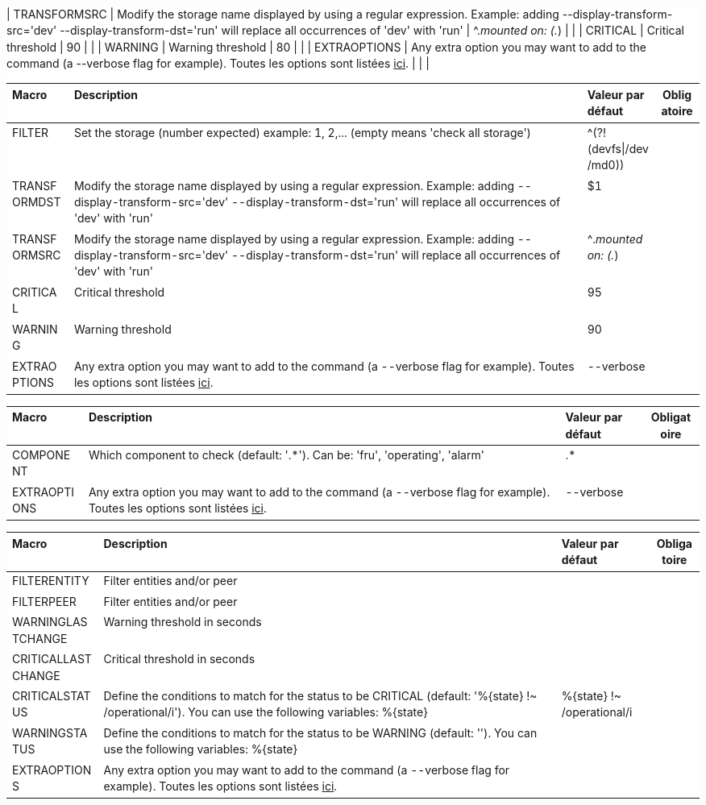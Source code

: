 | TRANSFORMSRC | Modify the storage name displayed by using a regular expression.  Example: adding --display-transform-src='dev' --display-transform-dst='run' will replace all occurrences of 'dev' with 'run' | ^.*mounted on: (.*) |             |
| CRITICAL     | Critical threshold                                                                                                                                                                             | 90                  |             |
| WARNING      | Warning threshold                                                                                                                                                                              | 80                  |             |
| EXTRAOPTIONS | Any extra option you may want to add to the command (a --verbose flag for example). Toutes les options sont listées [ici](#options-disponibles).                                                                                             |                     |             |

</TabItem>
<TabItem value="Disk-Global" label="Disk-Global">

| Macro        | Description                                                                                                                                                                                    | Valeur par défaut      | Obligatoire |
|:-------------|:-----------------------------------------------------------------------------------------------------------------------------------------------------------------------------------------------|:-----------------------|:-----------:|
| FILTER       | Set the storage (number expected) example: 1, 2,... (empty means 'check all storage')                                                                                                          | ^(?!(devfs\|/dev/md0)) |             |
| TRANSFORMDST | Modify the storage name displayed by using a regular expression.  Example: adding --display-transform-src='dev' --display-transform-dst='run' will replace all occurrences of 'dev' with 'run' | $1                     |             |
| TRANSFORMSRC | Modify the storage name displayed by using a regular expression.  Example: adding --display-transform-src='dev' --display-transform-dst='run' will replace all occurrences of 'dev' with 'run' | ^.*mounted on: (.*)    |             |
| CRITICAL     | Critical threshold                                                                                                                                                                             | 95                     |             |
| WARNING      | Warning threshold                                                                                                                                                                              | 90                     |             |
| EXTRAOPTIONS | Any extra option you may want to add to the command (a --verbose flag for example). Toutes les options sont listées [ici](#options-disponibles).                                                                                             | --verbose              |             |

</TabItem>
<TabItem value="Hardware" label="Hardware">

| Macro        | Description                                                                                        | Valeur par défaut | Obligatoire |
|:-------------|:---------------------------------------------------------------------------------------------------|:------------------|:-----------:|
| COMPONENT    | Which component to check (default: '.*'). Can be: 'fru', 'operating', 'alarm'                      | .*                |             |
| EXTRAOPTIONS | Any extra option you may want to add to the command (a --verbose flag for example). Toutes les options sont listées [ici](#options-disponibles). | --verbose         |             |

</TabItem>
<TabItem value="Ldp-Session-Status" label="Ldp-Session-Status">

| Macro              | Description                                                                                                                                         | Valeur par défaut          | Obligatoire |
|:-------------------|:----------------------------------------------------------------------------------------------------------------------------------------------------|:---------------------------|:-----------:|
| FILTERENTITY       | Filter entities and/or peer                                                                                                                         |                            |             |
| FILTERPEER         | Filter entities and/or peer                                                                                                                         |                            |             |
| WARNINGLASTCHANGE  | Warning threshold in seconds                                                                                                                        |                            |             |
| CRITICALLASTCHANGE | Critical threshold in seconds                                                                                                                       |                            |             |
| CRITICALSTATUS     | Define the conditions to match for the status to be CRITICAL (default: '%\{state\} !~ /operational/i'). You can use the following variables: %\{state\} | %\{state\} !~ /operational/i |             |
| WARNINGSTATUS      | Define the conditions to match for the status to be WARNING (default: ''). You can use the following variables: %\{state\}                            |                            |             |
| EXTRAOPTIONS       | Any extra option you may want to add to the command (a --verbose flag for example). Toutes les options sont listées [ici](#options-disponibles).                                                  |                            |             |

</TabItem>
<TabItem value="Lsp-Status" label="Lsp-Status">
